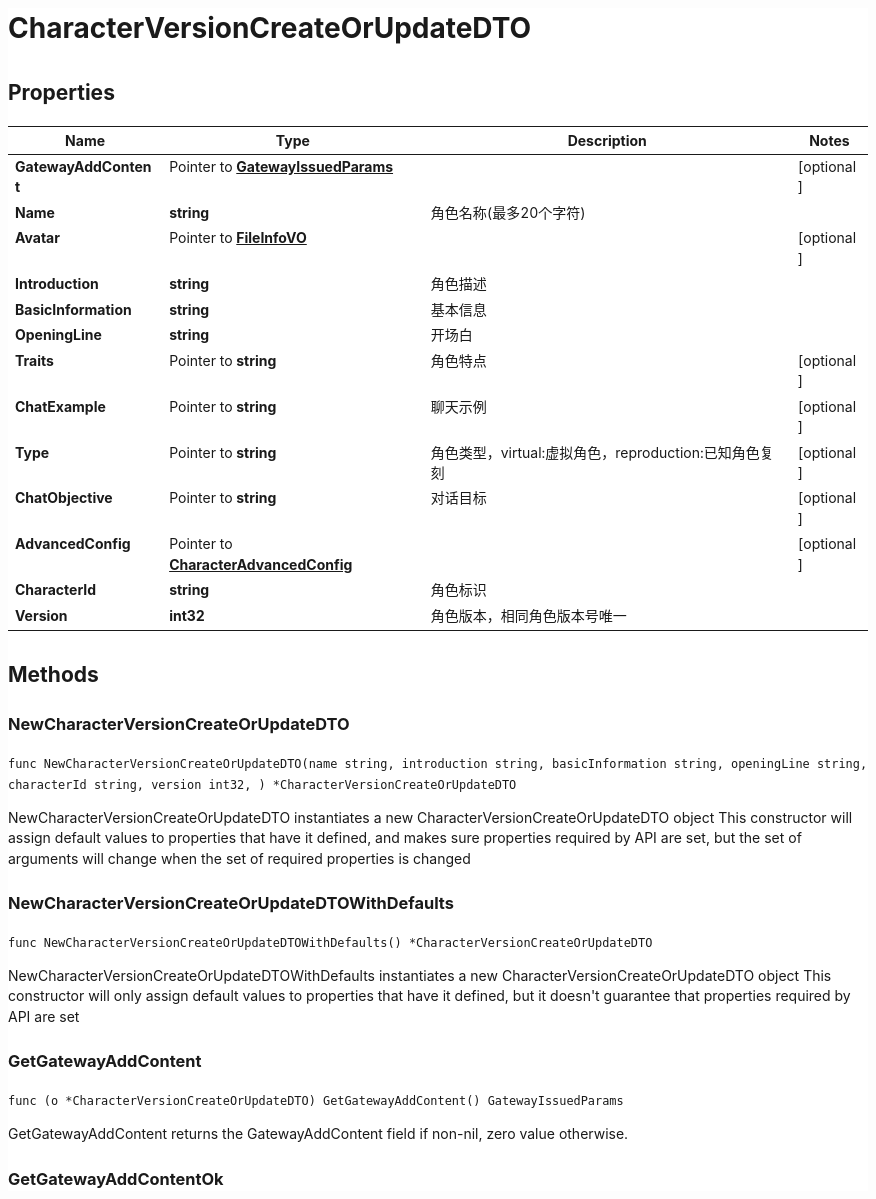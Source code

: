 # CharacterVersionCreateOrUpdateDTO

## Properties

Name | Type | Description | Notes
------------ | ------------- | ------------- | -------------
**GatewayAddContent** | Pointer to [**GatewayIssuedParams**](GatewayIssuedParams.md) |  | [optional] 
**Name** | **string** | 角色名称(最多20个字符) | 
**Avatar** | Pointer to [**FileInfoVO**](FileInfoVO.md) |  | [optional] 
**Introduction** | **string** | 角色描述 | 
**BasicInformation** | **string** | 基本信息 | 
**OpeningLine** | **string** | 开场白 | 
**Traits** | Pointer to **string** | 角色特点 | [optional] 
**ChatExample** | Pointer to **string** | 聊天示例 | [optional] 
**Type** | Pointer to **string** | 角色类型，virtual:虚拟角色，reproduction:已知角色复刻 | [optional] 
**ChatObjective** | Pointer to **string** | 对话目标 | [optional] 
**AdvancedConfig** | Pointer to [**CharacterAdvancedConfig**](CharacterAdvancedConfig.md) |  | [optional] 
**CharacterId** | **string** | 角色标识 | 
**Version** | **int32** | 角色版本，相同角色版本号唯一 | 

## Methods

### NewCharacterVersionCreateOrUpdateDTO

`func NewCharacterVersionCreateOrUpdateDTO(name string, introduction string, basicInformation string, openingLine string, characterId string, version int32, ) *CharacterVersionCreateOrUpdateDTO`

NewCharacterVersionCreateOrUpdateDTO instantiates a new CharacterVersionCreateOrUpdateDTO object
This constructor will assign default values to properties that have it defined,
and makes sure properties required by API are set, but the set of arguments
will change when the set of required properties is changed

### NewCharacterVersionCreateOrUpdateDTOWithDefaults

`func NewCharacterVersionCreateOrUpdateDTOWithDefaults() *CharacterVersionCreateOrUpdateDTO`

NewCharacterVersionCreateOrUpdateDTOWithDefaults instantiates a new CharacterVersionCreateOrUpdateDTO object
This constructor will only assign default values to properties that have it defined,
but it doesn't guarantee that properties required by API are set

### GetGatewayAddContent

`func (o *CharacterVersionCreateOrUpdateDTO) GetGatewayAddContent() GatewayIssuedParams`

GetGatewayAddContent returns the GatewayAddContent field if non-nil, zero value otherwise.

### GetGatewayAddContentOk

